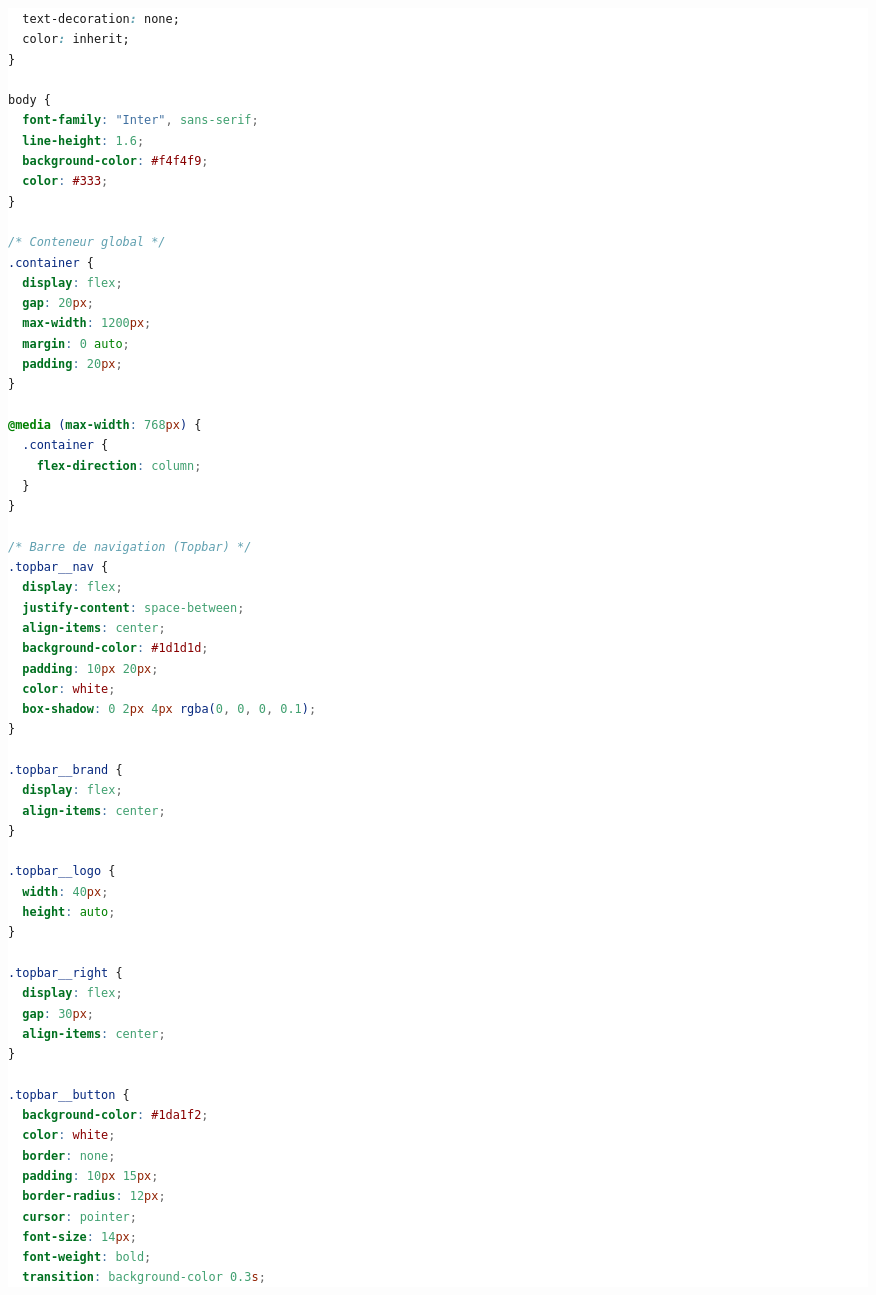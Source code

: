 ```css
  text-decoration: none;
  color: inherit;
}

body {
  font-family: "Inter", sans-serif;
  line-height: 1.6;
  background-color: #f4f4f9;
  color: #333;
}

/* Conteneur global */
.container {
  display: flex;
  gap: 20px;
  max-width: 1200px;
  margin: 0 auto;
  padding: 20px;
}

@media (max-width: 768px) {
  .container {
    flex-direction: column;
  }
}

/* Barre de navigation (Topbar) */
.topbar__nav {
  display: flex;
  justify-content: space-between;
  align-items: center;
  background-color: #1d1d1d;
  padding: 10px 20px;
  color: white;
  box-shadow: 0 2px 4px rgba(0, 0, 0, 0.1);
}

.topbar__brand {
  display: flex;
  align-items: center;
}

.topbar__logo {
  width: 40px;
  height: auto;
}

.topbar__right {
  display: flex;
  gap: 30px;
  align-items: center;
}

.topbar__button {
  background-color: #1da1f2;
  color: white;
  border: none;
  padding: 10px 15px;
  border-radius: 12px;
  cursor: pointer;
  font-size: 14px;
  font-weight: bold;
  transition: background-color 0.3s;
```